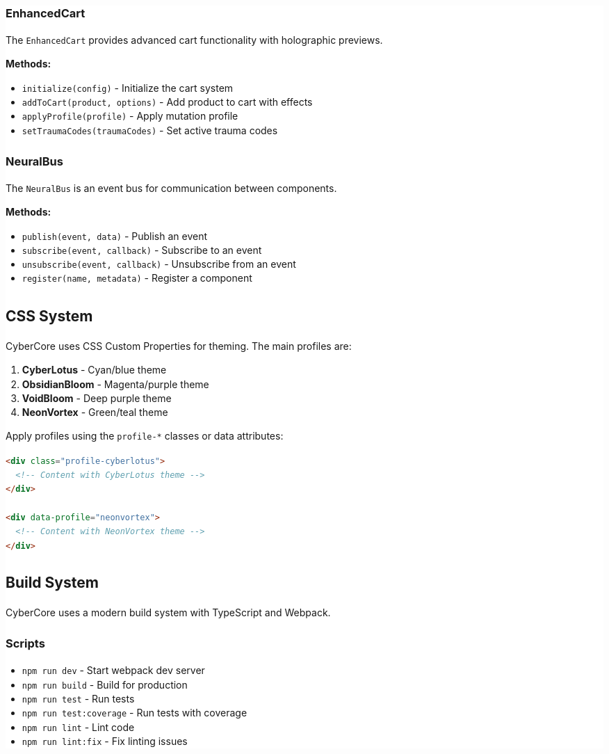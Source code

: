 ### EnhancedCart

The `EnhancedCart` provides advanced cart functionality with holographic previews.

**Methods:**

- `initialize(config)` - Initialize the cart system
- `addToCart(product, options)` - Add product to cart with effects
- `applyProfile(profile)` - Apply mutation profile
- `setTraumaCodes(traumaCodes)` - Set active trauma codes

### NeuralBus

The `NeuralBus` is an event bus for communication between components.

**Methods:**

- `publish(event, data)` - Publish an event
- `subscribe(event, callback)` - Subscribe to an event
- `unsubscribe(event, callback)` - Unsubscribe from an event
- `register(name, metadata)` - Register a component

## CSS System

CyberCore uses CSS Custom Properties for theming. The main profiles are:

1. **CyberLotus** - Cyan/blue theme
2. **ObsidianBloom** - Magenta/purple theme
3. **VoidBloom** - Deep purple theme
4. **NeonVortex** - Green/teal theme

Apply profiles using the `profile-*` classes or data attributes:

```html
<div class="profile-cyberlotus">
  <!-- Content with CyberLotus theme -->
</div>

<div data-profile="neonvortex">
  <!-- Content with NeonVortex theme -->
</div>
```

## Build System

CyberCore uses a modern build system with TypeScript and Webpack.

### Scripts

- `npm run dev` - Start webpack dev server
- `npm run build` - Build for production
- `npm run test` - Run tests
- `npm run test:coverage` - Run tests with coverage
- `npm run lint` - Lint code
- `npm run lint:fix` - Fix linting issues
